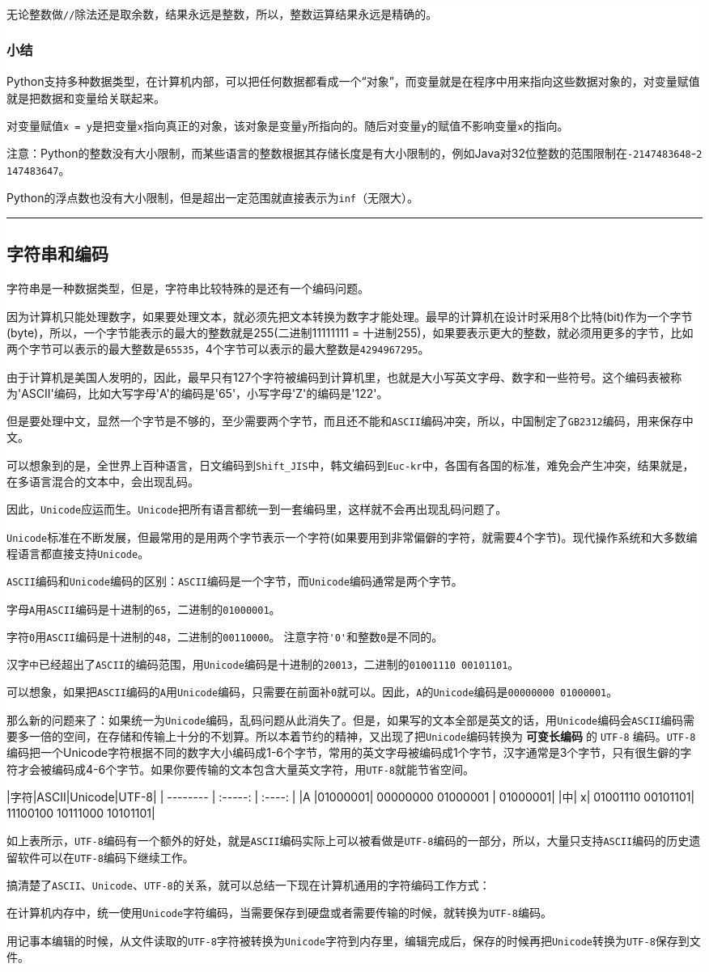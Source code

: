 无论整数做`//`除法还是取余数，结果永远是整数，所以，整数运算结果永远是精确的。

### 小结
Python支持多种数据类型，在计算机内部，可以把任何数据都看成一个“对象”，而变量就是在程序中用来指向这些数据对象的，对变量赋值就是把数据和变量给关联起来。

对变量赋值`x = y`是把变量`x`指向真正的对象，该对象是变量`y`所指向的。随后对变量`y`的赋值不影响变量`x`的指向。

注意：Python的整数没有大小限制，而某些语言的整数根据其存储长度是有大小限制的，例如Java对32位整数的范围限制在`-2147483648`-`2147483647`。

Python的浮点数也没有大小限制，但是超出一定范围就直接表示为`inf`（无限大）。

---

## 字符串和编码

字符串是一种数据类型，但是，字符串比较特殊的是还有一个编码问题。

因为计算机只能处理数字，如果要处理文本，就必须先把文本转换为数字才能处理。最早的计算机在设计时采用8个比特(bit)作为一个字节(byte)，所以，一个字节能表示的最大的整数就是255(二进制11111111 = 十进制255)，如果要表示更大的整数，就必须用更多的字节，比如两个字节可以表示的最大整数是`65535`，4个字节可以表示的最大整数是`4294967295`。

由于计算机是美国人发明的，因此，最早只有127个字符被编码到计算机里，也就是大小写英文字母、数字和一些符号。这个编码表被称为'ASCII'编码，比如大写字母'A'的编码是'65'，小写字母'Z'的编码是'122'。

但是要处理中文，显然一个字节是不够的，至少需要两个字节，而且还不能和`ASCII`编码冲突，所以，中国制定了`GB2312`编码，用来保存中文。

可以想象到的是，全世界上百种语言，日文编码到`Shift_JIS`中，韩文编码到`Euc-kr`中，各国有各国的标准，难免会产生冲突，结果就是，在多语言混合的文本中，会出现乱码。

因此，`Unicode`应运而生。`Unicode`把所有语言都统一到一套编码里，这样就不会再出现乱码问题了。

`Unicode`标准在不断发展，但最常用的是用两个字节表示一个字符(如果要用到非常偏僻的字符，就需要4个字节)。现代操作系统和大多数编程语言都直接支持`Unicode`。

`ASCII`编码和`Unicode`编码的区别：`ASCII`编码是一个字节，而`Unicode`编码通常是两个字节。

字母`A`用`ASCII`编码是十进制的`65`，二进制的`01000001`。

字符`0`用`ASCII`编码是十进制的`48`，二进制的`00110000`。 注意字符`'0'`和整数`0`是不同的。

汉字`中`已经超出了`ASCII`的编码范围，用`Unicode`编码是十进制的`20013`，二进制的`01001110 00101101`。

可以想象，如果把`ASCII`编码的`A`用`Unicode`编码，只需要在前面补`0`就可以。因此，`A`的`Unicode`编码是`00000000 01000001`。

那么新的问题来了：如果统一为`Unicode`编码，乱码问题从此消失了。但是，如果写的文本全部是英文的话，用`Unicode`编码会`ASCII`编码需要多一倍的空间，在存储和传输上十分的不划算。所以本着节约的精神，又出现了把`Unicode`编码转换为 **可变长编码** 的 `UTF-8` 编码。`UTF-8`编码把一个Unicode字符根据不同的数字大小编码成1-6个字节，常用的英文字母被编码成1个字节，汉字通常是3个字节，只有很生僻的字符才会被编码成4-6个字节。如果你要传输的文本包含大量英文字符，用`UTF-8`就能节省空间。


|字符|ASCII|Unicode|UTF-8|
| --------   | :-----:  | :----:  |
|A	|01000001|	00000000 01000001	| 01000001|
|中|	x|	01001110 00101101|	11100100 10111000 10101101|

如上表所示，`UTF-8`编码有一个额外的好处，就是`ASCII`编码实际上可以被看做是`UTF-8`编码的一部分，所以，大量只支持`ASCII`编码的历史遗留软件可以在`UTF-8`编码下继续工作。

搞清楚了`ASCII`、`Unicode`、`UTF-8`的关系，就可以总结一下现在计算机通用的字符编码工作方式：

在计算机内存中，统一使用`Unicode`字符编码，当需要保存到硬盘或者需要传输的时候，就转换为`UTF-8`编码。

用记事本编辑的时候，从文件读取的`UTF-8`字符被转换为`Unicode`字符到内存里，编辑完成后，保存的时候再把`Unicode`转换为`UTF-8`保存到文件。
